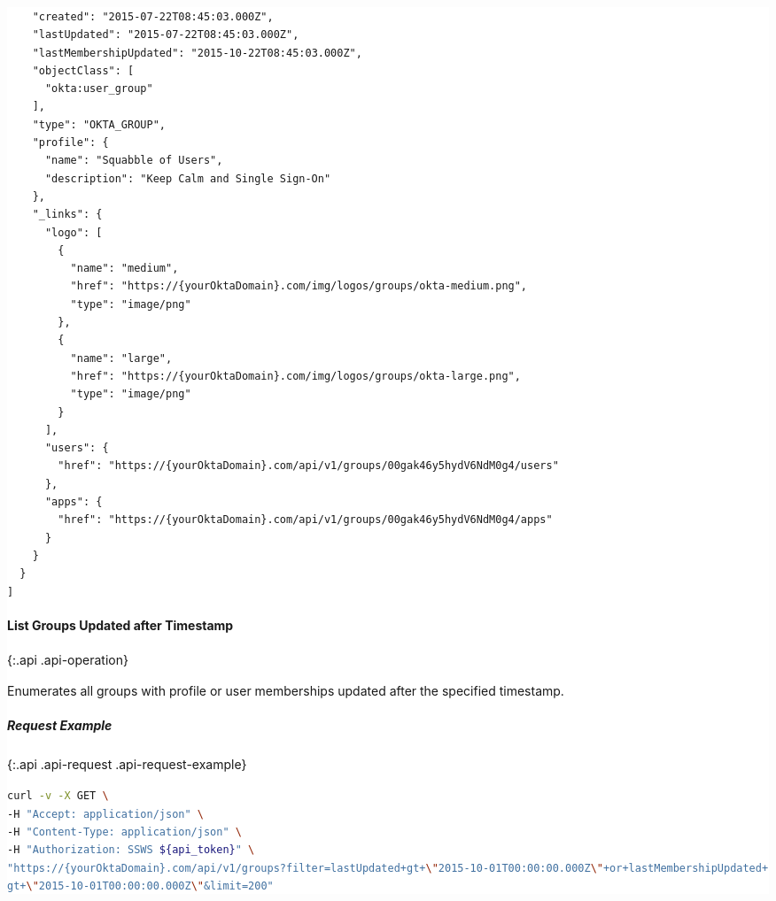 ~~~http
    "created": "2015-07-22T08:45:03.000Z",
    "lastUpdated": "2015-07-22T08:45:03.000Z",
    "lastMembershipUpdated": "2015-10-22T08:45:03.000Z",
    "objectClass": [
      "okta:user_group"
    ],
    "type": "OKTA_GROUP",
    "profile": {
      "name": "Squabble of Users",
      "description": "Keep Calm and Single Sign-On"
    },
    "_links": {
      "logo": [
        {
          "name": "medium",
          "href": "https://{yourOktaDomain}.com/img/logos/groups/okta-medium.png",
          "type": "image/png"
        },
        {
          "name": "large",
          "href": "https://{yourOktaDomain}.com/img/logos/groups/okta-large.png",
          "type": "image/png"
        }
      ],
      "users": {
        "href": "https://{yourOktaDomain}.com/api/v1/groups/00gak46y5hydV6NdM0g4/users"
      },
      "apps": {
        "href": "https://{yourOktaDomain}.com/api/v1/groups/00gak46y5hydV6NdM0g4/apps"
      }
    }
  }
]
~~~

#### List Groups Updated after Timestamp
{:.api .api-operation}

Enumerates all groups with profile or user memberships updated after the specified timestamp.

##### Request Example
{:.api .api-request .api-request-example}

~~~sh
curl -v -X GET \
-H "Accept: application/json" \
-H "Content-Type: application/json" \
-H "Authorization: SSWS ${api_token}" \
"https://{yourOktaDomain}.com/api/v1/groups?filter=lastUpdated+gt+\"2015-10-01T00:00:00.000Z\"+or+lastMembershipUpdated+gt+\"2015-10-01T00:00:00.000Z\"&limit=200"
~~~
